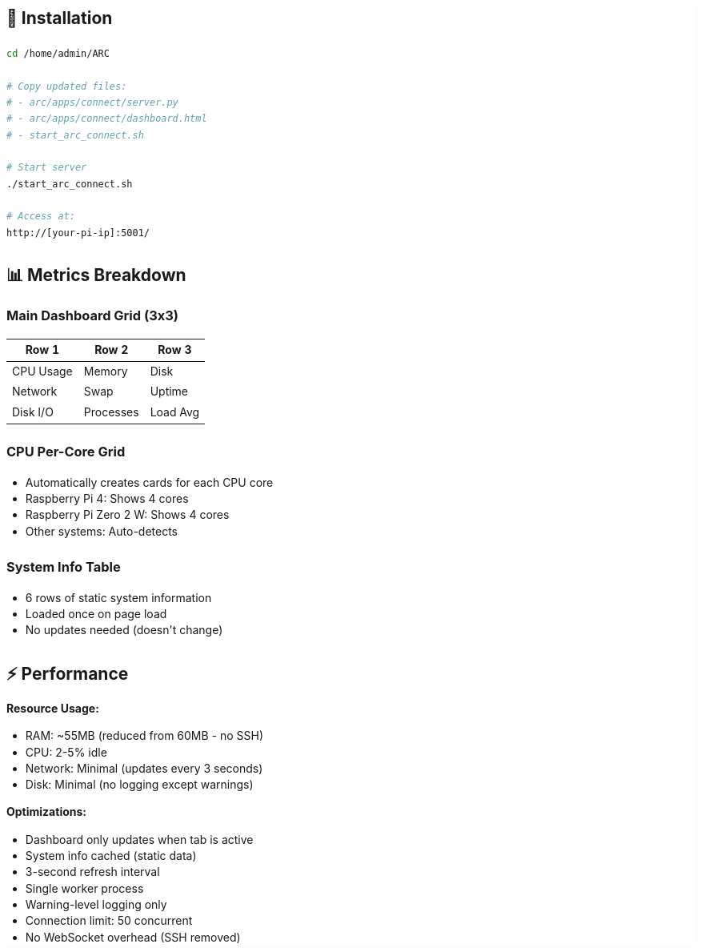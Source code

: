 ## 🚀 Installation

```bash
cd /home/admin/ARC

# Copy updated files:
# - arc/apps/connect/server.py
# - arc/apps/connect/dashboard.html
# - start_arc_connect.sh

# Start server
./start_arc_connect.sh

# Access at:
http://[your-pi-ip]:5001/
```

## 📊 Metrics Breakdown

### Main Dashboard Grid (3x3)
| Row 1 | Row 2 | Row 3 |
|-------|-------|-------|
| CPU Usage | Memory | Disk |
| Network | Swap | Uptime |
| Disk I/O | Processes | Load Avg |

### CPU Per-Core Grid
- Automatically creates cards for each CPU core
- Raspberry Pi 4: Shows 4 cores
- Raspberry Pi Zero 2 W: Shows 4 cores
- Other systems: Auto-detects

### System Info Table
- 6 rows of static system information
- Loaded once on page load
- No updates needed (doesn't change)

## ⚡ Performance

**Resource Usage:**
- RAM: ~55MB (reduced from 60MB - no SSH)
- CPU: 2-5% idle
- Network: Minimal (updates every 3 seconds)
- Disk: Minimal (no logging except warnings)

**Optimizations:**
- Dashboard only updates when tab is active
- System info cached (static data)
- 3-second refresh interval
- Single worker process
- Warning-level logging only
- Connection limit: 50 concurrent
- No WebSocket overhead (SSH removed)
